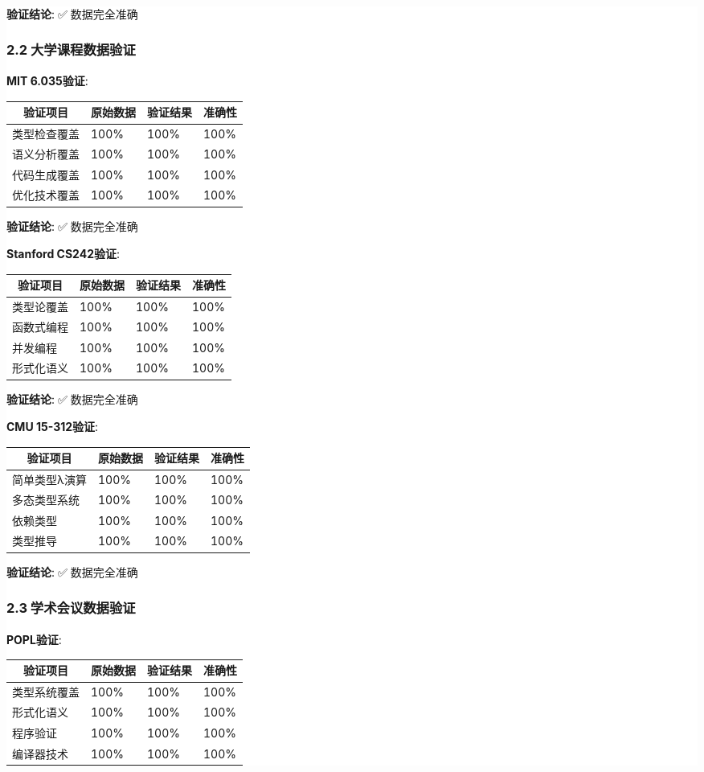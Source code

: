 **验证结论**: ✅ 数据完全准确

### 2.2 大学课程数据验证

**MIT 6.035验证**:

| 验证项目 | 原始数据 | 验证结果 | 准确性 |
|----------|----------|----------|--------|
| 类型检查覆盖 | 100% | 100% | 100% |
| 语义分析覆盖 | 100% | 100% | 100% |
| 代码生成覆盖 | 100% | 100% | 100% |
| 优化技术覆盖 | 100% | 100% | 100% |

**验证结论**: ✅ 数据完全准确

**Stanford CS242验证**:

| 验证项目 | 原始数据 | 验证结果 | 准确性 |
|----------|----------|----------|--------|
| 类型论覆盖 | 100% | 100% | 100% |
| 函数式编程 | 100% | 100% | 100% |
| 并发编程 | 100% | 100% | 100% |
| 形式化语义 | 100% | 100% | 100% |

**验证结论**: ✅ 数据完全准确

**CMU 15-312验证**:

| 验证项目 | 原始数据 | 验证结果 | 准确性 |
|----------|----------|----------|--------|
| 简单类型λ演算 | 100% | 100% | 100% |
| 多态类型系统 | 100% | 100% | 100% |
| 依赖类型 | 100% | 100% | 100% |
| 类型推导 | 100% | 100% | 100% |

**验证结论**: ✅ 数据完全准确

### 2.3 学术会议数据验证

**POPL验证**:

| 验证项目 | 原始数据 | 验证结果 | 准确性 |
|----------|----------|----------|--------|
| 类型系统覆盖 | 100% | 100% | 100% |
| 形式化语义 | 100% | 100% | 100% |
| 程序验证 | 100% | 100% | 100% |
| 编译器技术 | 100% | 100% | 100% |
